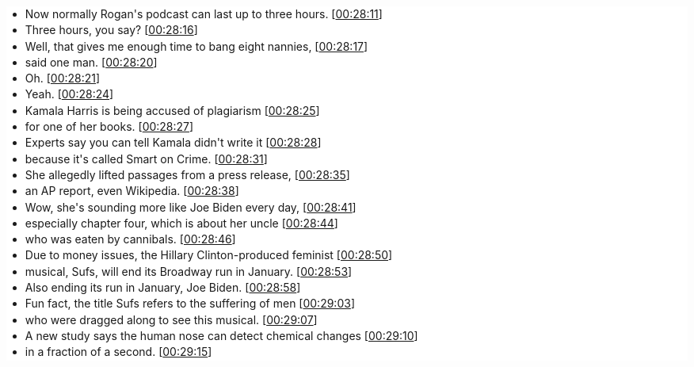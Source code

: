 *  Now normally Rogan's podcast can last up to three hours. [[00:28:11](https://www.youtube.com/watch?v=UaltWTCzfdU&t=1691.5400000000002s)]
*  Three hours, you say? [[00:28:16](https://www.youtube.com/watch?v=UaltWTCzfdU&t=1696.3000000000002s)]
*  Well, that gives me enough time to bang eight nannies, [[00:28:17](https://www.youtube.com/watch?v=UaltWTCzfdU&t=1697.94s)]
*  said one man. [[00:28:20](https://www.youtube.com/watch?v=UaltWTCzfdU&t=1700.7s)]
*  Oh. [[00:28:21](https://www.youtube.com/watch?v=UaltWTCzfdU&t=1701.8200000000002s)]
*  Yeah. [[00:28:24](https://www.youtube.com/watch?v=UaltWTCzfdU&t=1704.5s)]
*  Kamala Harris is being accused of plagiarism [[00:28:25](https://www.youtube.com/watch?v=UaltWTCzfdU&t=1705.34s)]
*  for one of her books. [[00:28:27](https://www.youtube.com/watch?v=UaltWTCzfdU&t=1707.54s)]
*  Experts say you can tell Kamala didn't write it [[00:28:28](https://www.youtube.com/watch?v=UaltWTCzfdU&t=1708.78s)]
*  because it's called Smart on Crime. [[00:28:31](https://www.youtube.com/watch?v=UaltWTCzfdU&t=1711.1399999999999s)]
*  She allegedly lifted passages from a press release, [[00:28:35](https://www.youtube.com/watch?v=UaltWTCzfdU&t=1715.9399999999998s)]
*  an AP report, even Wikipedia. [[00:28:38](https://www.youtube.com/watch?v=UaltWTCzfdU&t=1718.4199999999998s)]
*  Wow, she's sounding more like Joe Biden every day, [[00:28:41](https://www.youtube.com/watch?v=UaltWTCzfdU&t=1721.02s)]
*  especially chapter four, which is about her uncle [[00:28:44](https://www.youtube.com/watch?v=UaltWTCzfdU&t=1724.5s)]
*  who was eaten by cannibals. [[00:28:46](https://www.youtube.com/watch?v=UaltWTCzfdU&t=1726.78s)]
*  Due to money issues, the Hillary Clinton-produced feminist [[00:28:50](https://www.youtube.com/watch?v=UaltWTCzfdU&t=1730.62s)]
*  musical, Sufs, will end its Broadway run in January. [[00:28:53](https://www.youtube.com/watch?v=UaltWTCzfdU&t=1733.1s)]
*  Also ending its run in January, Joe Biden. [[00:28:58](https://www.youtube.com/watch?v=UaltWTCzfdU&t=1738.1s)]
*  Fun fact, the title Sufs refers to the suffering of men [[00:29:03](https://www.youtube.com/watch?v=UaltWTCzfdU&t=1743.1s)]
*  who were dragged along to see this musical. [[00:29:07](https://www.youtube.com/watch?v=UaltWTCzfdU&t=1747.1s)]
*  A new study says the human nose can detect chemical changes [[00:29:10](https://www.youtube.com/watch?v=UaltWTCzfdU&t=1750.1s)]
*  in a fraction of a second. [[00:29:15](https://www.youtube.com/watch?v=UaltWTCzfdU&t=1755.1s)]
